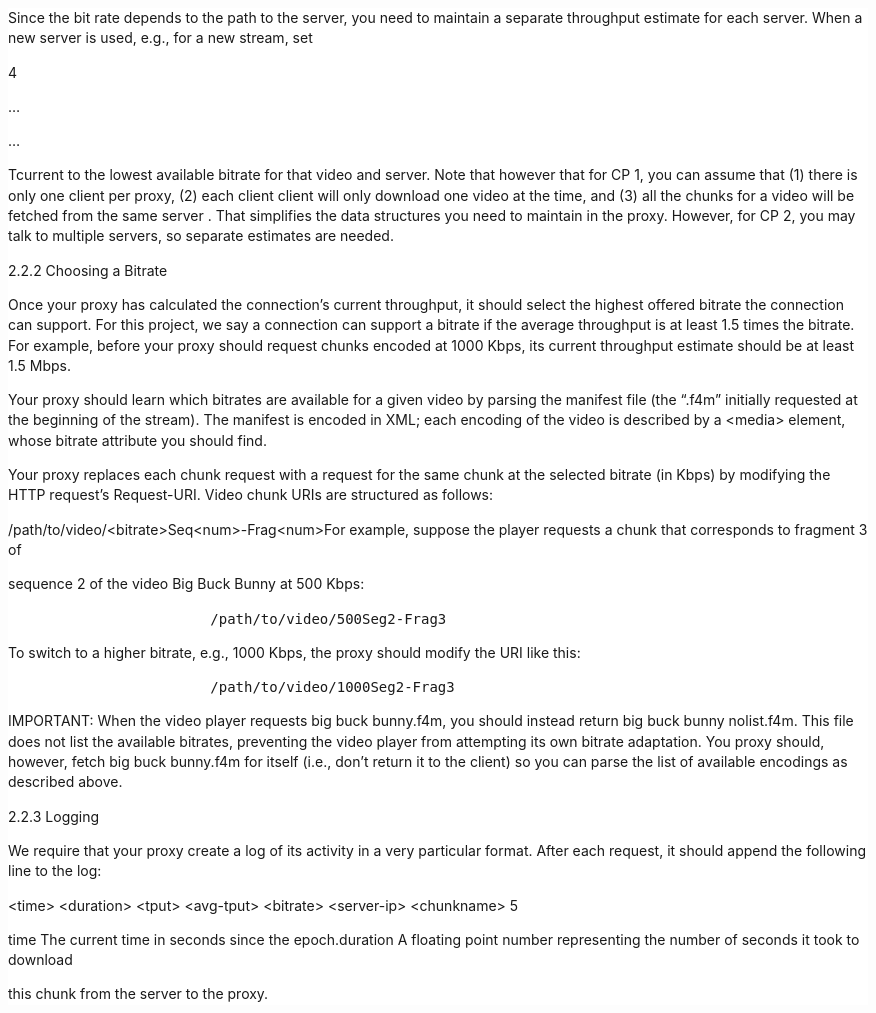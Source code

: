 Since the bit rate depends to the path to the server, you need to maintain a separate throughput estimate for each server. When a new server is used, e.g., for a new stream, set

4

…

…

Tcurrent to the lowest available bitrate for that video and server. Note that however that for CP 1, you can assume that (1) there is only one client per proxy, (2) each client client will only download one video at the time, and (3) all the chunks for a video will be fetched from the same server . That simplifies the data structures you need to maintain in the proxy. However, for CP 2, you may talk to multiple servers, so separate estimates are needed.

2.2.2 Choosing a Bitrate

Once your proxy has calculated the connection’s current throughput, it should select the highest offered bitrate the connection can support. For this project, we say a connection can support a bitrate if the average throughput is at least 1.5 times the bitrate. For example, before your proxy should request chunks encoded at 1000 Kbps, its current throughput estimate should be at least 1.5 Mbps.

Your proxy should learn which bitrates are available for a given video by parsing the manifest file (the “.f4m” initially requested at the beginning of the stream). The manifest is encoded in XML; each encoding of the video is described by a &lt;media&gt; element, whose bitrate attribute you should find.

Your proxy replaces each chunk request with a request for the same chunk at the selected bitrate (in Kbps) by modifying the HTTP request’s Request-URI. Video chunk URIs are structured as follows:

/path/to/video/&lt;bitrate&gt;Seq&lt;num&gt;-Frag&lt;num&gt;For example, suppose the player requests a chunk that corresponds to fragment 3 of

sequence 2 of the video Big Buck Bunny at 500 Kbps:

<pre>                        /path/to/video/500Seg2-Frag3</pre>

To switch to a higher bitrate, e.g., 1000 Kbps, the proxy should modify the URI like this:

<pre>                        /path/to/video/1000Seg2-Frag3</pre>

IMPORTANT: When the video player requests big buck bunny.f4m, you should instead return big buck bunny nolist.f4m. This file does not list the available bitrates, preventing the video player from attempting its own bitrate adaptation. You proxy should, however, fetch big buck bunny.f4m for itself (i.e., don’t return it to the client) so you can parse the list of available encodings as described above.

2.2.3 Logging

We require that your proxy create a log of its activity in a very particular format. After each request, it should append the following line to the log:

&lt;time&gt; &lt;duration&gt; &lt;tput&gt; &lt;avg-tput&gt; &lt;bitrate&gt; &lt;server-ip&gt; &lt;chunkname&gt; 5

time The current time in seconds since the epoch.duration A floating point number representing the number of seconds it took to download

this chunk from the server to the proxy.
